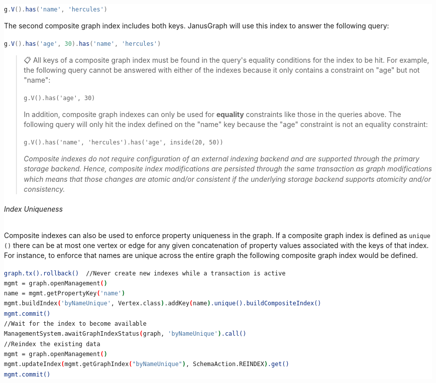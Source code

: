 ```groovy
g.V().has('name', 'hercules')
```

The second composite graph index includes both keys. JanusGraph will use this index to answer the following query:

```groovy
g.V().has('age', 30).has('name', 'hercules')
```

> 📋 All keys of a composite graph index must be found in the query's equality conditions for the index to be hit. For
> example, the following query cannot be answered with either of the indexes because it only contains a constraint on
> "age" but not "name":
>
>     g.V().has('age', 30)
>
> In addition, composite graph indexes can only be used for **equality** constraints like those in the queries above.
> The following query will only hit the index defined on the "name" key because the "age" constraint is not an equality
> constraint:
>
>     g.V().has('name', 'hercules').has('age', inside(20, 50))
>
> _Composite indexes do not require configuration of an external indexing backend and are supported through the primary
> storage backend. Hence, composite index modifications are persisted through the same transaction as graph
> modifications which means that those changes are atomic and/or consistent if the underlying storage backend supports
> atomicity and/or consistency._

###### Index Uniqueness

Composite indexes can also be used to enforce property uniqueness in the graph. If a composite graph index is defined as
`unique()` there can be at most one vertex or edge for any given concatenation of property values associated with the
keys of that index. For instance, to enforce that names are unique across the entire graph the following composite graph
index would be defined.

```bash
graph.tx().rollback()  //Never create new indexes while a transaction is active
mgmt = graph.openManagement()
name = mgmt.getPropertyKey('name')
mgmt.buildIndex('byNameUnique', Vertex.class).addKey(name).unique().buildCompositeIndex()
mgmt.commit()
//Wait for the index to become available
ManagementSystem.awaitGraphIndexStatus(graph, 'byNameUnique').call()
//Reindex the existing data
mgmt = graph.openManagement()
mgmt.updateIndex(mgmt.getGraphIndex("byNameUnique"), SchemaAction.REINDEX).get()
mgmt.commit()
```
